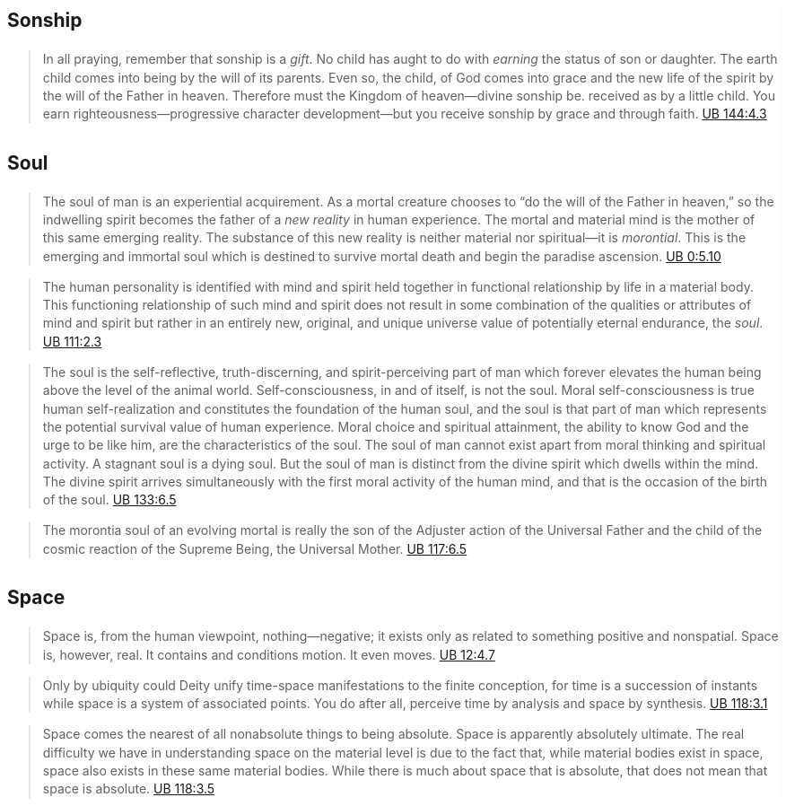 ## Sonship

> In all praying, remember that sonship is a _gift_. No child has aught to do with _earning_ the status of son or daughter. The earth child comes into being by the will of its parents. Even so, the child, of God comes into grace and the new life of the spirit by the will of the Father in heaven. Therefore must the Kingdom of heaven—divine sonship be. received as by a little child. You earn righteousness—progressive character development—but you receive sonship by grace and through faith. [UB 144:4.3](/en/The_Urantia_Book/144#p4_3)

## Soul

> The soul of man is an experiential acquirement. As a mortal creature chooses to “do the will of the Father in heaven,” so the indwelling spirit becomes the father of a _new reality_ in human experience. The mortal and material mind is the mother of this same emerging reality. The substance of this new reality is neither material nor spiritual—it is _morontial_. This is the emerging and immortal soul which is destined to survive mortal death and begin the paradise ascension. [UB 0:5.10](/en/The_Urantia_Book/0#p5_10)

> The human personality is identified with mind and spirit held together in functional relationship by life in a material body. This functioning relationship of such mind and spirit does not result in some combination of the qualities or attributes of mind and spirit but rather in an entirely new, original, and unique universe value of potentially eternal endurance, the _soul_. [UB 111:2.3](/en/The_Urantia_Book/111#p2_3)

> The soul is the self-reflective, truth-discerning, and spirit-perceiving part of man which forever elevates the human being above the level of the animal world. Self-consciousness, in and of itself, is not the soul. Moral self-consciousness is true human self-realization and constitutes the foundation of the human soul, and the soul is that part of man which represents the potential survival value of human experience. Moral choice and spiritual attainment, the ability to know God and the urge to be like him, are the characteristics of the soul. The soul of man cannot exist apart from moral thinking and spiritual activity. A stagnant soul is a dying soul. But the soul of man is distinct from the divine spirit which dwells within the mind. The divine spirit arrives simultaneously with the first moral activity of the human mind, and that is the occasion of the birth of the soul. [UB 133:6.5](/en/The_Urantia_Book/133#p6_5)

> The morontia soul of an evolving mortal is really the son of the Adjuster action of the Universal Father and the child of the cosmic reaction of the Supreme Being, the Universal Mother. [UB 117:6.5](/en/The_Urantia_Book/117#p6_5)

## Space

> Space is, from the human viewpoint, nothing—negative; it exists only as related to something positive and nonspatial. Space is, however, real. It contains and conditions motion. It even moves. [UB 12:4.7](/en/The_Urantia_Book/12#p4_7)

> Only by ubiquity could Deity unify time-space manifestations to the finite conception, for time is a succession of instants while space is a system of associated points. You do after all, perceive time by analysis and space by synthesis. [UB 118:3.1](/en/The_Urantia_Book/118#p3_1)

> Space comes the nearest of all nonabsolute things to being absolute. Space is apparently absolutely ultimate. The real difficulty we have in understanding space on the material level is due to the fact that, while material bodies exist in space, space also exists in these same material bodies. While there is much about space that is absolute, that does not mean that space is absolute. [UB 118:3.5](/en/The_Urantia_Book/118#p3_5)
